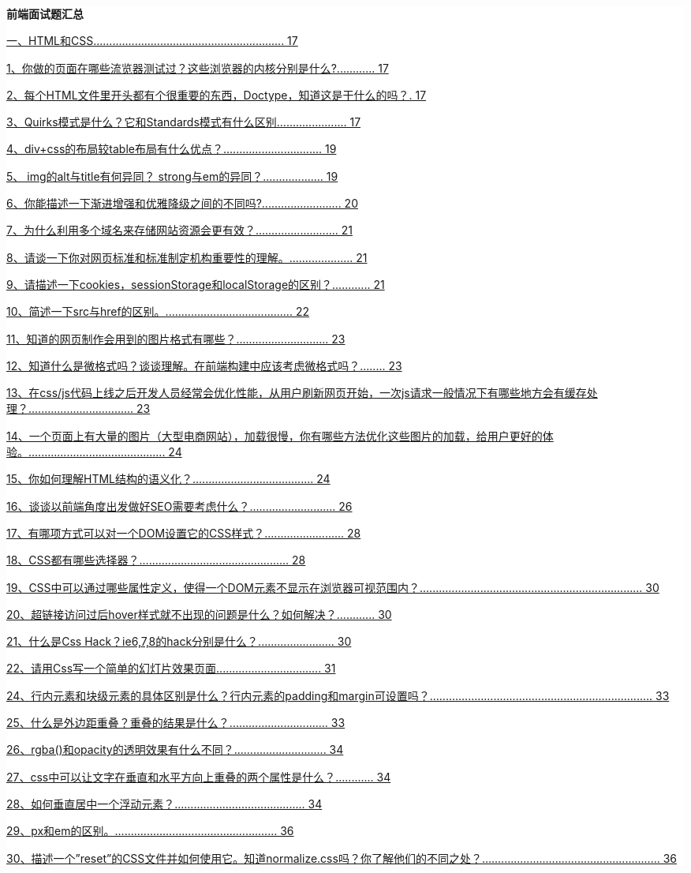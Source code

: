 **前端面试题汇总**

[一、HTML和CSS............................................................ 17](#_Toc14470)

[1、你做的页面在哪些流览器测试过？这些浏览器的内核分别是什么?............ 17](#_Toc3364)

[2、每个HTML文件里开头都有个很重要的东西，Doctype，知道这是干什么的吗？. 17](#_Toc8360)

[3、Quirks模式是什么？它和Standards模式有什么区别...................... 17](#_Toc10096)

[4、div+css的布局较table布局有什么优点？............................... 19](#_Toc11980)

[5、 img的alt与title有何异同？ strong与em的异同？................... 19](#_Toc26255)

[6、你能描述一下渐进增强和优雅降级之间的不同吗?......................... 20](#_Toc13045)

[7、为什么利用多个域名来存储网站资源会更有效？.......................... 21](#_Toc6948)

[8、请谈一下你对网页标准和标准制定机构重要性的理解。.................... 21](#_Toc16673)

[9、请描述一下cookies，sessionStorage和localStorage的区别？............ 21](#_Toc8061)

[10、简述一下src与href的区别。........................................ 22](#_Toc4005)

[11、知道的网页制作会用到的图片格式有哪些？............................. 23](#_Toc26856)

[12、知道什么是微格式吗？谈谈理解。在前端构建中应该考虑微格式吗？........ 23](#_Toc15770)

[13、在css/js代码上线之后开发人员经常会优化性能，从用户刷新网页开始，一次js请求一般情况下有哪些地方会有缓存处理？................................. 23](#_Toc17661)

[14、一个页面上有大量的图片（大型电商网站），加载很慢，你有哪些方法优化这些图片的加载，给用户更好的体验。........................................... 24](#_Toc27034)

[15、你如何理解HTML结构的语义化？...................................... 24](#_Toc10726)

[16、谈谈以前端角度出发做好SEO需要考虑什么？........................... 26](#_Toc845)

[17、有哪项方式可以对一个DOM设置它的CSS样式？......................... 28](#_Toc31269)

[18、CSS都有哪些选择器？............................................... 28](#_Toc22182)

[19、CSS中可以通过哪些属性定义，使得一个DOM元素不显示在浏览器可视范围内？...................................................................... 30](#_Toc24438)

[20、超链接访问过后hover样式就不出现的问题是什么？如何解决？............ 30](#_Toc1470)

[21、什么是Css Hack？ie6,7,8的hack分别是什么？........................ 30](#_Toc15793)

[22、请用Css写一个简单的幻灯片效果页面................................. 31](#_Toc3745)

[24、行内元素和块级元素的具体区别是什么？行内元素的padding和margin可设置吗？...................................................................... 33](#_Toc1507)

[25、什么是外边距重叠？重叠的结果是什么？............................... 33](#_Toc9370)

[26、rgba()和opacity的透明效果有什么不同？............................. 34](#_Toc13038)

[27、css中可以让文字在垂直和水平方向上重叠的两个属性是什么？............ 34](#_Toc8377)

[28、如何垂直居中一个浮动元素？......................................... 34](#_Toc17522)

[29、px和em的区别。................................................... 36](#_Toc11176)

[30、描述一个”reset”的CSS文件并如何使用它。知道normalize.css吗？你了解他们的不同之处？........................................................ 36](#_Toc29143)

